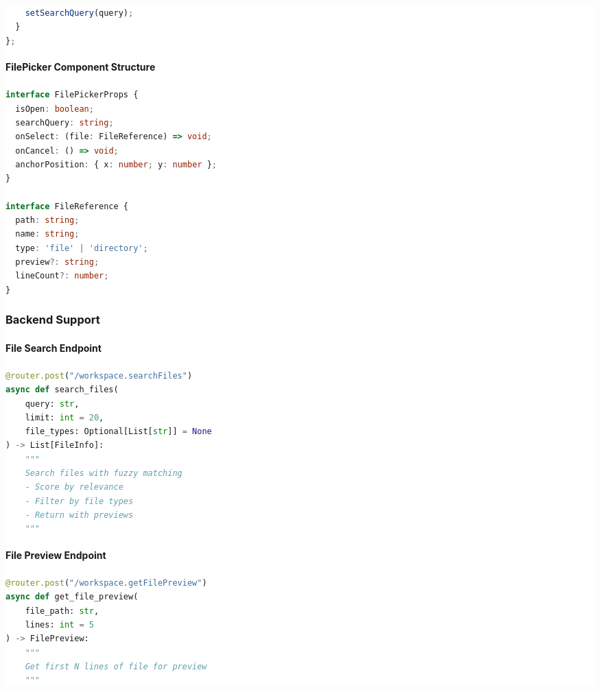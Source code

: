 ```typescript
    setSearchQuery(query);
  }
};
```

#### FilePicker Component Structure
```typescript
interface FilePickerProps {
  isOpen: boolean;
  searchQuery: string;
  onSelect: (file: FileReference) => void;
  onCancel: () => void;
  anchorPosition: { x: number; y: number };
}

interface FileReference {
  path: string;
  name: string;
  type: 'file' | 'directory';
  preview?: string;
  lineCount?: number;
}
```

### Backend Support

#### File Search Endpoint
```python
@router.post("/workspace.searchFiles")
async def search_files(
    query: str,
    limit: int = 20,
    file_types: Optional[List[str]] = None
) -> List[FileInfo]:
    """
    Search files with fuzzy matching
    - Score by relevance
    - Filter by file types
    - Return with previews
    """
```

#### File Preview Endpoint
```python
@router.post("/workspace.getFilePreview")
async def get_file_preview(
    file_path: str,
    lines: int = 5
) -> FilePreview:
    """
    Get first N lines of file for preview
    """
```
